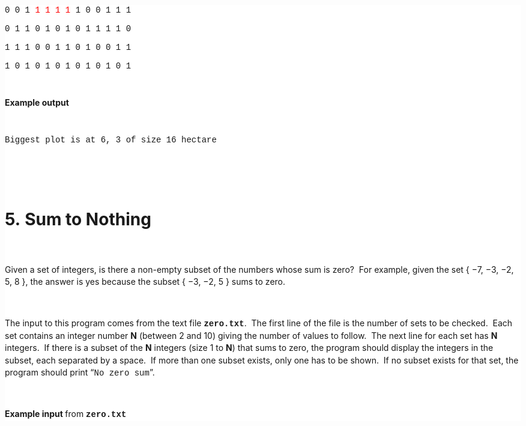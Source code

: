 <p class=MsoNormal align=left style='text-align:left;line-height:115%'><span
style='font-family:"Courier New"'>0 0 1 <span style='color:red'>1 1 1 1</span>
1 0 0 1 1 1</span></p>

<p class=MsoNormal align=left style='text-align:left;line-height:115%'><span
style='font-family:"Courier New"'>0 1 1 0 1 0 1 0 1 1 1 1 0</span></p>

<p class=MsoNormal align=left style='text-align:left;line-height:115%'><span
style='font-family:"Courier New"'>1 1 1 0 0 1 1 0 1 0 0 1 1</span></p>

<p class=MsoNormal align=left style='text-align:left;line-height:115%'><span
style='font-family:"Courier New"'>1 0 1 0 1 0 1 0 1 0 1 0 1</span></p>

<p class=MsoNormal align=left style='text-align:left;line-height:115%'><span
style='font-size:11.0pt;line-height:115%;font-family:"Calibri",sans-serif'>&nbsp;</span></p>

<p class=MsoNormal align=left style='text-align:left;line-height:115%'><b><span
style='line-height:115%'>Example output</span></b></p>

<p class=MsoNormal align=left style='text-align:left;line-height:115%'><span
style='line-height:115%;font-family:"Courier New"'>&nbsp;</span></p>

<p class=MsoNormal align=left style='text-align:left;line-height:115%'><span
style='line-height:115%;font-family:"Courier New"'>Biggest plot is at 6, 3 of
size 16 hectare</span></p>

<span style='font-size:12.0pt;line-height:115%;font-family:"Times New Roman",serif'><br
clear=all style='page-break-before:always'>
</span>

<p class=MsoNormal align=left style='margin-bottom:10.0pt;text-align:left;
line-height:115%'><b><span style='font-family:"Arial",sans-serif'>&nbsp;</span></b></p>

<h1><a name="_Toc97651541">5.<span style='font:7.0pt "Times New Roman"'>&nbsp;&nbsp;
</span>Sum to Nothing</a></h1>

<p class=MsoNormal>&nbsp;</p>

<p class=MsoNormal>Given a set of integers, is there a non-empty subset of the
numbers whose sum is zero?  For example, given the set { &#8722;7, &#8722;3,
&#8722;2, 5, 8 }, the answer is yes because the subset { &#8722;3, &#8722;2, 5
} sums to zero.</p>

<p class=MsoNormal>&nbsp;</p>

<p class=MsoNormal>The input to this program comes from the text file <b><span
style='font-family:"Courier New"'>zero.txt</span></b>.  The first line of the
file is the number of sets to be checked.  Each set contains an integer number <b>N</b>
(between 2 and 10) giving the number of values to follow.  The next line for
each set has <b>N</b> integers.  If there is a subset of the <b>N</b> integers
(size 1 to <b>N</b>) that sums to zero, the program should display the integers
in the subset, each separated by a space.  If more than one subset exists, only
one has to be shown.  If no subset exists for that set, the program should
print “<span style='font-family:"Courier New"'>No zero sum</span>”.</p>

<p class=MsoNormal>&nbsp;</p>

<p class=MsoNormal><b>Example input </b>from <b><span style='font-family:"Courier New"'>zero.txt</span></b></p>
